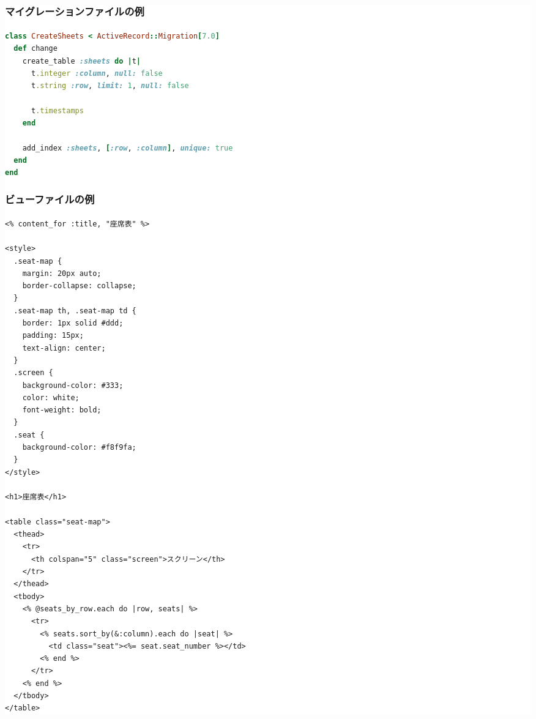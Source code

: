 ### マイグレーションファイルの例

```ruby
class CreateSheets < ActiveRecord::Migration[7.0]
  def change
    create_table :sheets do |t|
      t.integer :column, null: false
      t.string :row, limit: 1, null: false

      t.timestamps
    end

    add_index :sheets, [:row, :column], unique: true
  end
end
```

### ビューファイルの例

```erb
<% content_for :title, "座席表" %>

<style>
  .seat-map {
    margin: 20px auto;
    border-collapse: collapse;
  }
  .seat-map th, .seat-map td {
    border: 1px solid #ddd;
    padding: 15px;
    text-align: center;
  }
  .screen {
    background-color: #333;
    color: white;
    font-weight: bold;
  }
  .seat {
    background-color: #f8f9fa;
  }
</style>

<h1>座席表</h1>

<table class="seat-map">
  <thead>
    <tr>
      <th colspan="5" class="screen">スクリーン</th>
    </tr>
  </thead>
  <tbody>
    <% @seats_by_row.each do |row, seats| %>
      <tr>
        <% seats.sort_by(&:column).each do |seat| %>
          <td class="seat"><%= seat.seat_number %></td>
        <% end %>
      </tr>
    <% end %>
  </tbody>
</table>
```
